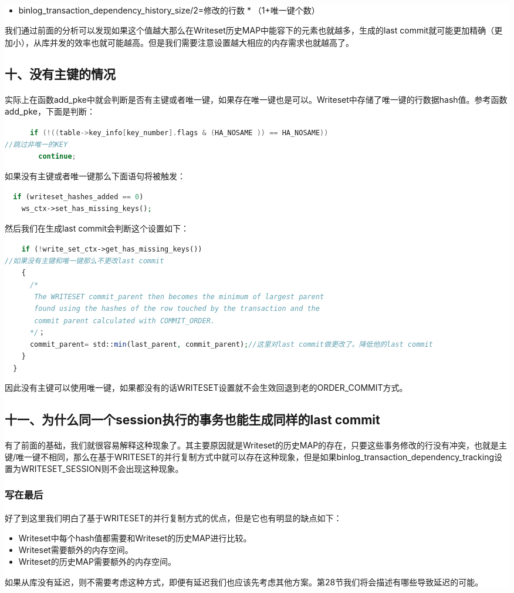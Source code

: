 - binlog_transaction_dependency_history_size/2=修改的行数 * （1+唯一键个数）

我们通过前面的分析可以发现如果这个值越大那么在Writeset历史MAP中能容下的元素也就越多，生成的last commit就可能更加精确（更加小），从库并发的效率也就可能越高。但是我们需要注意设置越大相应的内存需求也就越高了。

## 十、没有主键的情况

实际上在函数add_pke中就会判断是否有主键或者唯一键，如果存在唯一键也是可以。Writeset中存储了唯一键的行数据hash值。参考函数add_pke，下面是判断：



```kotlin
      if (!((table->key_info[key_number].flags & (HA_NOSAME )) == HA_NOSAME)) 
//跳过非唯一的KEY
        continue;
```

如果没有主键或者唯一键那么下面语句将被触发：



```php
  if (writeset_hashes_added == 0)
    ws_ctx->set_has_missing_keys();
```

然后我们在生成last commit会判断这个设置如下：



```php
    if (!write_set_ctx->get_has_missing_keys())
//如果没有主键和唯一键那么不更改last commit
    {
      /*
       The WRITESET commit_parent then becomes the minimum of largest parent
       found using the hashes of the row touched by the transaction and the
       commit parent calculated with COMMIT_ORDER.
      */；
      commit_parent= std::min(last_parent, commit_parent);//这里对last commit做更改了。降低他的last commit
    }
  }
```

因此没有主键可以使用唯一键，如果都没有的话WRITESET设置就不会生效回退到老的ORDER_COMMIT方式。

## 十一、为什么同一个session执行的事务也能生成同样的last commit

有了前面的基础，我们就很容易解释这种现象了。其主要原因就是Writeset的历史MAP的存在，只要这些事务修改的行没有冲突，也就是主键/唯一键不相同，那么在基于WRITESET的并行复制方式中就可以存在这种现象，但是如果binlog_transaction_dependency_tracking设置为WRITESET_SESSION则不会出现这种现象。

### 写在最后

好了到这里我们明白了基于WRITESET的并行复制方式的优点，但是它也有明显的缺点如下：

- Writeset中每个hash值都需要和Writeset的历史MAP进行比较。
- Writeset需要额外的内存空间。
- Writeset的历史MAP需要额外的内存空间。

如果从库没有延迟，则不需要考虑这种方式，即便有延迟我们也应该先考虑其他方案。第28节我们将会描述有哪些导致延迟的可能。